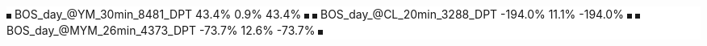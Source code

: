   </td>
  <td>
<img src='https://zts-web.s3.amazonaws.com/images/BOS_4387_WF-OOS_equity_curve.png' alt='' border=3 height=100>
  </td>
</tr>
<tr>
  <td>
    BOS_day_@YM_30min_8481_DPT
  </td>
  <td>
    43.4%
  </td>
  <td>
    0.9%
  </td>
  <td>
    43.4%
  </td>
  <td>
<img src='https://zts-web.s3.amazonaws.com/images/BOS_8481_DPT_WF-OOS_equity_curve_128x128.png' alt='' border=3 height=100>
  </td>
  <td>
<img src='https://zts-web.s3.amazonaws.com/images/BOS_8481_WF-OOS_equity_curve.png' alt='' border=3 height=100>
  </td>
</tr>
<tr>
  <td>
    BOS_day_@CL_20min_3288_DPT
  </td>
  <td>
    -194.0%
  </td>
  <td>
    11.1%
  </td>
  <td>
    -194.0%
  </td>
  <td>
<img src='https://zts-web.s3.amazonaws.com/images/BOS_3288_DPT_WF-OOS_equity_curve_128x128.png' alt='' border=3 height=100>
  </td>
  <td>
<img src='https://zts-web.s3.amazonaws.com/images/BOS_3288_WF-OOS_equity_curve.png' alt='' border=3 height=100>
  </td>
</tr>
<tr>
  <td>
    BOS_day_@MYM_26min_4373_DPT
  </td>
  <td>
    -73.7%
  </td>
  <td>
    12.6%
  </td>
  <td>
    -73.7%
  </td>
  <td>
<img src='https://zts-web.s3.amazonaws.com/images/BOS_4373_DPT_WF-OOS_equity_curve_128x128.png' alt='' border=3 height=100>